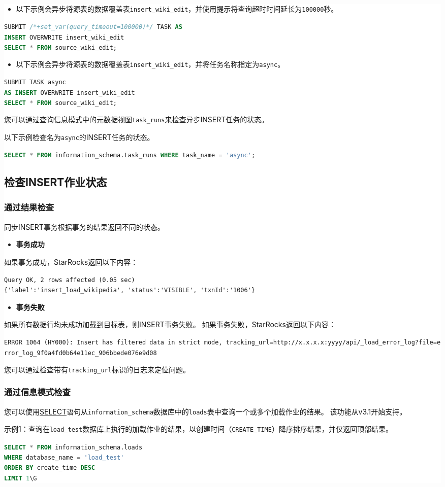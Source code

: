 - 以下示例会异步将源表的数据覆盖表`insert_wiki_edit`，并使用提示将查询超时时间延长为`100000`秒。

```SQL
SUBMIT /*+set_var(query_timeout=100000)*/ TASK AS
INSERT OVERWRITE insert_wiki_edit
SELECT * FROM source_wiki_edit;
```

- 以下示例会异步将源表的数据覆盖表`insert_wiki_edit`，并将任务名称指定为`async`。

```SQL
SUBMIT TASK async
AS INSERT OVERWRITE insert_wiki_edit
SELECT * FROM source_wiki_edit;
```

您可以通过查询信息模式中的元数据视图`task_runs`来检查异步INSERT任务的状态。

以下示例检查名为`async`的INSERT任务的状态。

```SQL
SELECT * FROM information_schema.task_runs WHERE task_name = 'async';
```

## 检查INSERT作业状态

### 通过结果检查

同步INSERT事务根据事务的结果返回不同的状态。

- **事务成功**

如果事务成功，StarRocks返回以下内容：

```Plain
Query OK, 2 rows affected (0.05 sec)
{'label':'insert_load_wikipedia', 'status':'VISIBLE', 'txnId':'1006'}
```

- **事务失败**

如果所有数据行均未成功加载到目标表，则INSERT事务失败。 如果事务失败，StarRocks返回以下内容：

```Plain
ERROR 1064 (HY000): Insert has filtered data in strict mode, tracking_url=http://x.x.x.x:yyyy/api/_load_error_log?file=error_log_9f0a4fd0b64e11ec_906bbede076e9d08
```

您可以通过检查带有`tracking_url`标识的日志来定位问题。

### 通过信息模式检查

您可以使用[SELECT](../sql-reference/sql-statements/data-manipulation/SELECT.md)语句从`information_schema`数据库中的`loads`表中查询一个或多个加载作业的结果。 该功能从v3.1开始支持。

示例1：查询在`load_test`数据库上执行的加载作业的结果，以创建时间（`CREATE_TIME`）降序排序结果，并仅返回顶部结果。

```SQL
SELECT * FROM information_schema.loads
WHERE database_name = 'load_test'
ORDER BY create_time DESC
LIMIT 1\G
```
